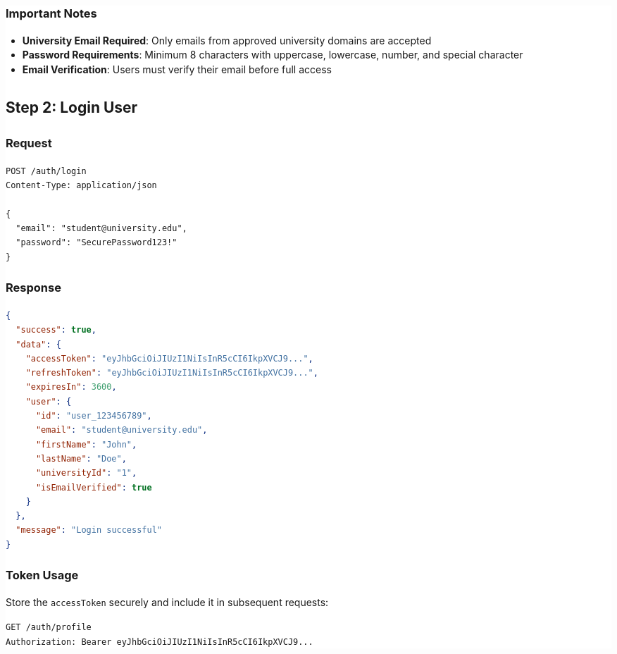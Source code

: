 ```json
```

### Important Notes

- **University Email Required**: Only emails from approved university domains are accepted
- **Password Requirements**: Minimum 8 characters with uppercase, lowercase, number, and special character
- **Email Verification**: Users must verify their email before full access

## Step 2: Login User

### Request

```http
POST /auth/login
Content-Type: application/json

{
  "email": "student@university.edu",
  "password": "SecurePassword123!"
}
```

### Response

```json
{
  "success": true,
  "data": {
    "accessToken": "eyJhbGciOiJIUzI1NiIsInR5cCI6IkpXVCJ9...",
    "refreshToken": "eyJhbGciOiJIUzI1NiIsInR5cCI6IkpXVCJ9...",
    "expiresIn": 3600,
    "user": {
      "id": "user_123456789",
      "email": "student@university.edu",
      "firstName": "John",
      "lastName": "Doe",
      "universityId": "1",
      "isEmailVerified": true
    }
  },
  "message": "Login successful"
}
```

### Token Usage

Store the `accessToken` securely and include it in subsequent requests:

```http
GET /auth/profile
Authorization: Bearer eyJhbGciOiJIUzI1NiIsInR5cCI6IkpXVCJ9...
```
